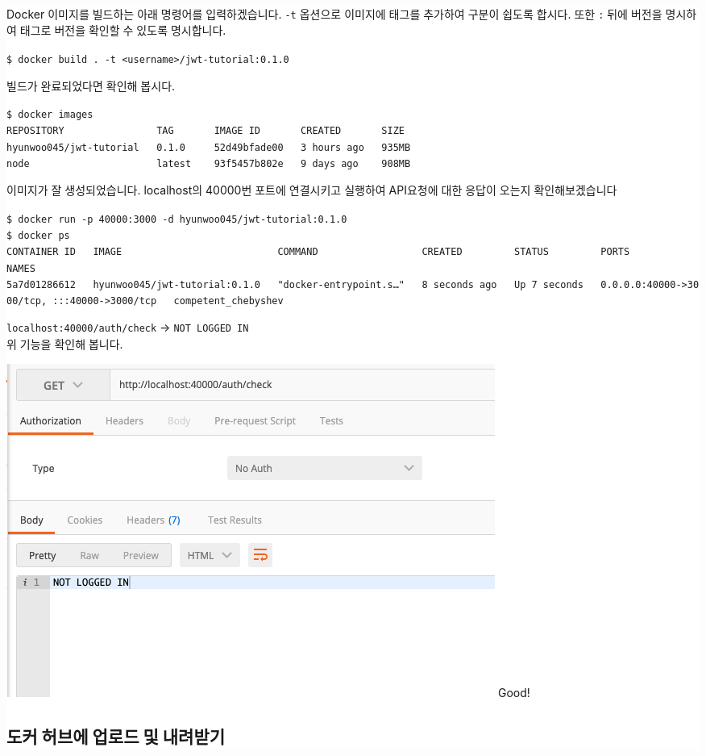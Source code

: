 Docker 이미지를 빌드하는 아래 명령어를 입력하겠습니다. `-t` 옵션으로 이미지에 태그를 추가하여 구분이 쉽도록 합시다. 또한 `:` 뒤에 버전을 명시하여 태그로 버전을 확인할 수 있도록 명시합니다.

```
$ docker build . -t <username>/jwt-tutorial:0.1.0
```

빌드가 완료되었다면 확인해 봅시다.

```
$ docker images
REPOSITORY                TAG       IMAGE ID       CREATED       SIZE
hyunwoo045/jwt-tutorial   0.1.0     52d49bfade00   3 hours ago   935MB
node                      latest    93f5457b802e   9 days ago    908MB
```

이미지가 잘 생성되었습니다. localhost의 40000번 포트에 연결시키고 실행하여 API요청에 대한 응답이 오는지 확인해보겠습니다

```
$ docker run -p 40000:3000 -d hyunwoo045/jwt-tutorial:0.1.0
$ docker ps
CONTAINER ID   IMAGE                           COMMAND                  CREATED         STATUS         PORTS                                         NAMES
5a7d01286612   hyunwoo045/jwt-tutorial:0.1.0   "docker-entrypoint.s…"   8 seconds ago   Up 7 seconds   0.0.0.0:40000->3000/tcp, :::40000->3000/tcp   competent_chebyshev
```

`localhost:40000/auth/check` -> `NOT LOGGED IN`<br/>
위 기능을 확인해 봅니다.

![docker_images_local_test](/images/2021-09-23-Docker-serve/docker_serve_1.png)
Good!

## 도커 허브에 업로드 및 내려받기
